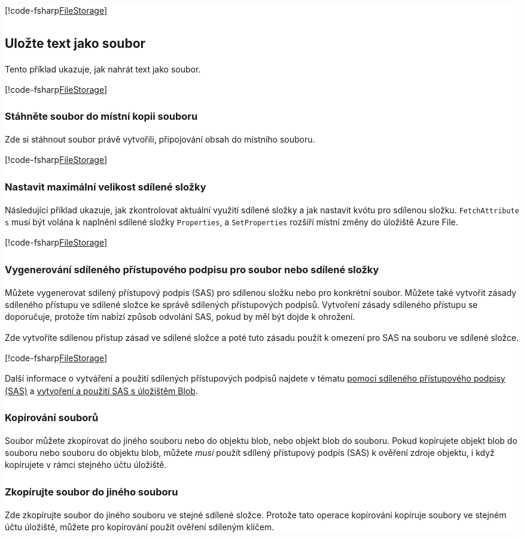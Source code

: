 [!code-fsharp[FileStorage](../../../samples/snippets/fsharp/azure/file-storage.fsx#L41-L43)]

## <a name="upload-text-as-a-file"></a>Uložte text jako soubor

Tento příklad ukazuje, jak nahrát text jako soubor.

[!code-fsharp[FileStorage](../../../samples/snippets/fsharp/azure/file-storage.fsx#L49-L50)]

### <a name="download-a-file-to-a-local-copy-of-the-file"></a>Stáhněte soubor do místní kopii souboru

Zde si stáhnout soubor právě vytvořili, připojování obsah do místního souboru.

[!code-fsharp[FileStorage](../../../samples/snippets/fsharp/azure/file-storage.fsx#L56-L56)]

### <a name="set-the-maximum-size-for-a-file-share"></a>Nastavit maximální velikost sdílené složky

Následující příklad ukazuje, jak zkontrolovat aktuální využití sdílené složky a jak nastavit kvótu pro sdílenou složku. `FetchAttributes` musí být volána k naplnění sdílené složky `Properties`, a `SetProperties` rozšíří místní změny do úložiště Azure File.

[!code-fsharp[FileStorage](../../../samples/snippets/fsharp/azure/file-storage.fsx#L62-L72)]

### <a name="generate-a-shared-access-signature-for-a-file-or-file-share"></a>Vygenerování sdíleného přístupového podpisu pro soubor nebo sdílené složky

Můžete vygenerovat sdílený přístupový podpis (SAS) pro sdílenou složku nebo pro konkrétní soubor. Můžete také vytvořit zásady sdíleného přístupu ve sdílené složce ke správě sdílených přístupových podpisů. Vytvoření zásady sdíleného přístupu se doporučuje, protože tím nabízí způsob odvolání SAS, pokud by měl být dojde k ohrožení.

Zde vytvoříte sdílenou přístup zásad ve sdílené složce a poté tuto zásadu použít k omezení pro SAS na souboru ve sdílené složce.

[!code-fsharp[FileStorage](../../../samples/snippets/fsharp/azure/file-storage.fsx#L78-L94)]

Další informace o vytváření a použití sdílených přístupových podpisů najdete v tématu [pomocí sdíleného přístupového podpisy (SAS)](/azure/storage/storage-dotnet-shared-access-signature-part-1) a [vytvoření a použití SAS s úložištěm Blob](/azure/storage/storage-dotnet-shared-access-signature-part-2).

### <a name="copy-files"></a>Kopírování souborů

Soubor můžete zkopírovat do jiného souboru nebo do objektu blob, nebo objekt blob do souboru. Pokud kopírujete objekt blob do souboru nebo souboru do objektu blob, můžete *musí* použít sdílený přístupový podpis (SAS) k ověření zdroje objektu, i když kopírujete v rámci stejného účtu úložiště.

### <a name="copy-a-file-to-another-file"></a>Zkopírujte soubor do jiného souboru

Zde zkopírujte soubor do jiného souboru ve stejné sdílené složce. Protože tato operace kopírování kopíruje soubory ve stejném účtu úložiště, můžete pro kopírování použít ověření sdíleným klíčem.
